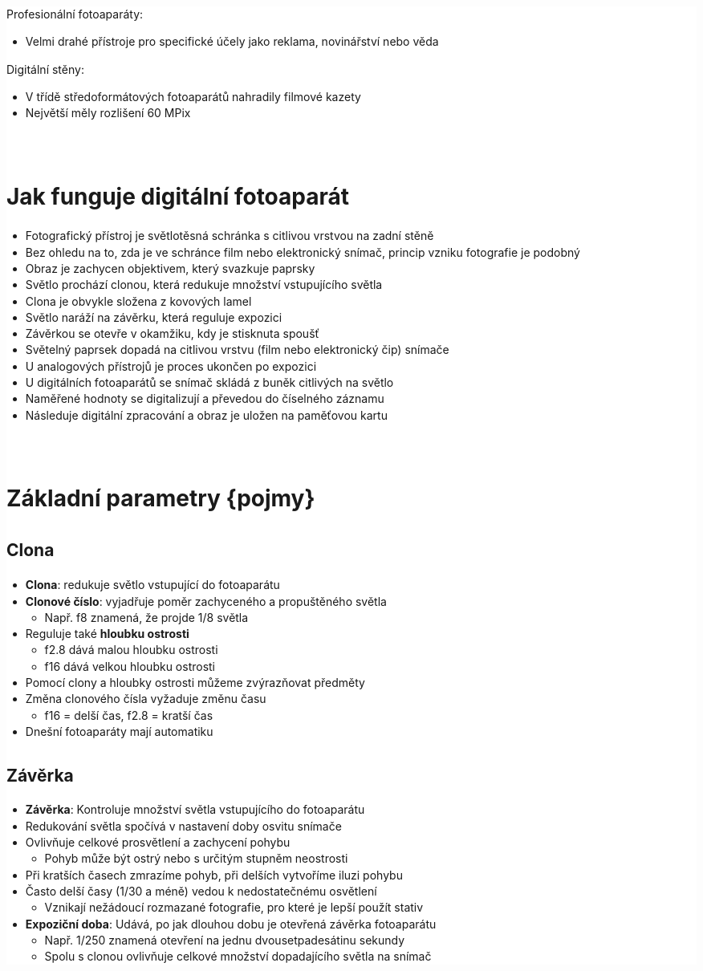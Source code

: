 Profesionální fotoaparáty:
- Velmi drahé přístroje pro specifické účely jako reklama, novinářství nebo věda

Digitální stěny:
- V třídě středoformátových fotoaparátů nahradily filmové kazety
- Největší měly rozlišení 60 MPix <br>
<br>

# Jak funguje digitální fotoaparát
- Fotografický přístroj je světlotěsná schránka s citlivou vrstvou na zadní stěně
- Bez ohledu na to, zda je ve schránce film nebo elektronický snímač, princip vzniku fotografie je podobný
- Obraz je zachycen objektivem, který svazkuje paprsky
- Světlo prochází clonou, která redukuje množství vstupujícího světla
- Clona je obvykle složena z kovových lamel
- Světlo naráží na závěrku, která reguluje expozici
- Závěrkou se otevře v okamžiku, kdy je stisknuta spoušť
- Světelný paprsek dopadá na citlivou vrstvu (film nebo elektronický čip) snímače
- U analogových přístrojů je proces ukončen po expozici
- U digitálních fotoaparátů se snímač skládá z buněk citlivých na světlo
- Naměřené hodnoty se digitalizují a převedou do číselného záznamu
- Následuje digitální zpracování a obraz je uložen na paměťovou kartu<br>
<br>

# Základní parametry {pojmy}

## Clona
- **Clona**: redukuje světlo vstupující do fotoaparátu
- **Clonové číslo**: vyjadřuje poměr zachyceného a propuštěného světla
    - Např. f8 znamená, že projde 1/8 světla
- Reguluje také **hloubku ostrosti**
    - f2.8 dává malou hloubku ostrosti
    - f16 dává velkou hloubku ostrosti
- Pomocí clony a hloubky ostrosti můžeme zvýrazňovat předměty
- Změna clonového čísla vyžaduje změnu času
    - f16 = delší čas, f2.8 = kratší čas
- Dnešní fotoaparáty mají automatiku

## Závěrka
- **Závěrka**: Kontroluje množství světla vstupujícího do fotoaparátu
- Redukování světla spočívá v nastavení doby osvitu snímače
- Ovlivňuje celkové prosvětlení a zachycení pohybu
    - Pohyb může být ostrý nebo s určitým stupněm neostrosti
- Při kratších časech zmrazíme pohyb, při delších vytvoříme iluzi pohybu
- Často delší časy (1/30 a méně) vedou k nedostatečnému osvětlení
    - Vznikají nežádoucí rozmazané fotografie, pro které je lepší použít stativ
- **Expoziční doba**: Udává, po jak dlouhou dobu je otevřená závěrka fotoaparátu
    - Např. 1/250 znamená otevření na jednu dvousetpadesátinu sekundy
    - Spolu s clonou ovlivňuje celkové množství dopadajícího světla na snímač
